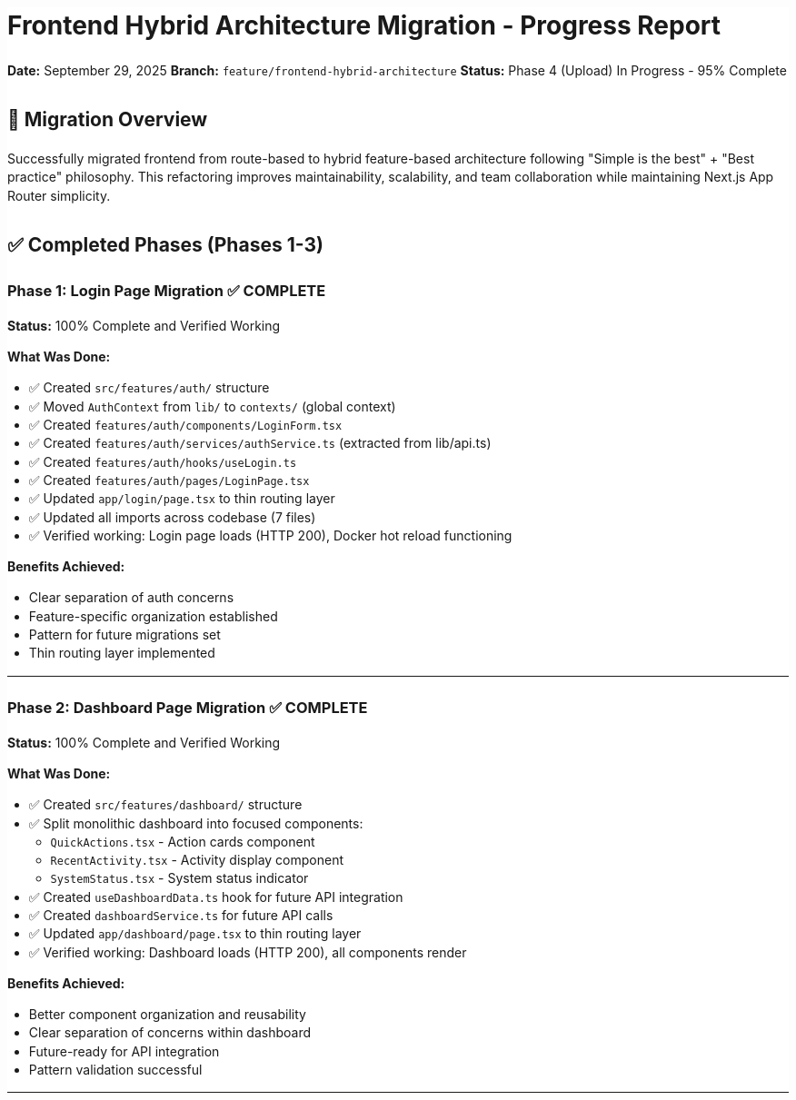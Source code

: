 # Frontend Hybrid Architecture Migration - Progress Report

**Date:** September 29, 2025
**Branch:** `feature/frontend-hybrid-architecture`
**Status:** Phase 4 (Upload) In Progress - 95% Complete

## 🎯 Migration Overview

Successfully migrated frontend from route-based to hybrid feature-based architecture following "Simple is the best" + "Best practice" philosophy. This refactoring improves maintainability, scalability, and team collaboration while maintaining Next.js App Router simplicity.

## ✅ Completed Phases (Phases 1-3)

### Phase 1: Login Page Migration ✅ COMPLETE
**Status:** 100% Complete and Verified Working

**What Was Done:**
- ✅ Created `src/features/auth/` structure
- ✅ Moved `AuthContext` from `lib/` to `contexts/` (global context)
- ✅ Created `features/auth/components/LoginForm.tsx`
- ✅ Created `features/auth/services/authService.ts` (extracted from lib/api.ts)
- ✅ Created `features/auth/hooks/useLogin.ts`
- ✅ Created `features/auth/pages/LoginPage.tsx`
- ✅ Updated `app/login/page.tsx` to thin routing layer
- ✅ Updated all imports across codebase (7 files)
- ✅ Verified working: Login page loads (HTTP 200), Docker hot reload functioning

**Benefits Achieved:**
- Clear separation of auth concerns
- Feature-specific organization established
- Pattern for future migrations set
- Thin routing layer implemented

---

### Phase 2: Dashboard Page Migration ✅ COMPLETE
**Status:** 100% Complete and Verified Working

**What Was Done:**
- ✅ Created `src/features/dashboard/` structure
- ✅ Split monolithic dashboard into focused components:
  - `QuickActions.tsx` - Action cards component
  - `RecentActivity.tsx` - Activity display component
  - `SystemStatus.tsx` - System status indicator
- ✅ Created `useDashboardData.ts` hook for future API integration
- ✅ Created `dashboardService.ts` for future API calls
- ✅ Updated `app/dashboard/page.tsx` to thin routing layer
- ✅ Verified working: Dashboard loads (HTTP 200), all components render

**Benefits Achieved:**
- Better component organization and reusability
- Clear separation of concerns within dashboard
- Future-ready for API integration
- Pattern validation successful

---
